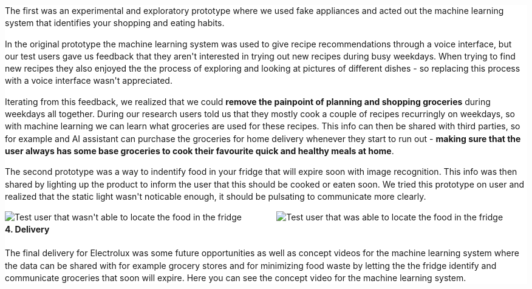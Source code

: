 The first was an experimental and exploratory prototype where we used fake appliances and acted out the machine learning system that identifies your shopping and eating habits.

In the original prototype the machine learning system was used to give recipe recommendations through a voice interface, but our test users gave us feedback that they aren't interested in trying out new recipes during busy weekdays. When trying to find new recipes they also enjoyed the the process of exploring and looking at pictures of different dishes - so replacing this process with a voice interface wasn't appreciated.

Iterating from this feedback, we realized that we could **remove the painpoint of planning and shopping groceries** during weekdays all together. During our research users told us that they mostly cook a couple of recipes recurringly on weekdays, so with machine learning we can learn what groceries are used for these recipes. This info can then be shared with third parties, so for example and AI assistant can purchase the groceries for home delivery whenever they start to run out - **making sure that the user always has some base groceries to cook their favourite quick and healthy meals at home**.

The second prototype was a way to indentify food in your fridge that will expire soon with image recognition. This info was then shared by lighting up the product to inform the user that this should be cooked or eaten soon. We tried this prototype on user and realized that the static light wasn't noticable enough, it should be pulsating to communicate more clearly.

<div style="float: left; width: 100%;" class="mb-2">
    <img style="float: left; width: 48%;" src="/images/electrolux/confusion.gif" alt="Test user that wasn't able to locate the food in the fridge">
    <img style="float: right; width: 48%;" src="/images/electrolux/clear.gif" alt="Test user that was able to locate the food in the fridge">
</div>

#### 4. Delivery
The final delivery for Electrolux was some future opportunities as well as concept videos for the machine learning system where the data can be shared with for example grocery stores and for minimizing food waste by letting the the fridge identify and communicate groceries that soon will expire. Here you can see the concept video for the machine learning system.

<iframe width="740" height="400" src="https://www.youtube.com/embed/dLH5bJ66H9A" frameborder="0" allow="accelerometer; autoplay; encrypted-media; gyroscope; picture-in-picture" allowfullscreen></iframe>